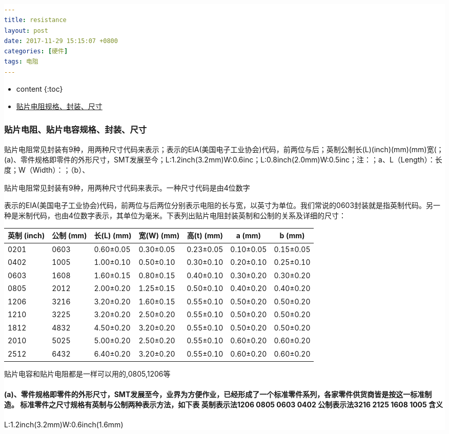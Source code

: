 ```yaml
---
title: resistance
layout: post
date: 2017-11-29 15:15:07 +0800
categories: [硬件]
tags: 电阻
---
```



* content
{:toc}                                                                                                          




- [贴片电阻规格、封装、尺寸](http://www.elecfans.com/bandaoti/ceshi/20100516218225.html)





### 贴片电阻、贴片电容规格、封装、尺寸

贴片电阻常见封装有9种，用两种尺寸代码来表示；表示的EIA(美国电子工业协会)代码，前两位与后；英制公制长(L)(inch)(mm)(mm)宽(；(a)、零件规格即零件的外形尺寸，SMT发展至今；L:1.2inch(3.2mm)W:0.6inc；L:0.8inch(2.0mm)W:0.5inc；注：；a、L（Length）：长度；W（Width）：；（b）、

贴片电阻常见封装有9种，用两种尺寸代码来表示。一种尺寸代码是由4位数字

表示的EIA(美国电子工业协会)代码，前两位与后两位分别表示电阻的长与宽，以英寸为单位。我们常说的0603封装就是指英制代码。另一种是米制代码，也由4位数字表示，其单位为毫米。下表列出贴片电阻封装英制和公制的关系及详细的尺寸：

| 英制 (inch) | 公制 (mm) | 长(L) (mm) | 宽(W) (mm) | 高(t) (mm) | a (mm) | b (mm) | 
| ------ | ------ | ------ | ------ | ------ |------ |------ |
| 0201 | 0603 | 0.60±0.05 | 0.30±0.05 | 0.23±0.05 | 0.10±0.05 | 0.15±0.05 | 
| 0402 | 1005 | 1.00±0.10 | 0.50±0.10 | 0.30±0.10 | 0.20±0.10 | 0.25±0.10 | 
| 0603 | 1608 | 1.60±0.15 | 0.80±0.15 | 0.40±0.10 | 0.30±0.20 | 0.30±0.20 | 
| 0805 | 2012 | 2.00±0.20 | 1.25±0.15 | 0.50±0.10 | 0.40±0.20 | 0.40±0.20 | 
| 1206 | 3216 | 3.20±0.20 | 1.60±0.15 | 0.55±0.10 | 0.50±0.20 | 0.50±0.20 | 
| 1210 | 3225 | 3.20±0.20 | 2.50±0.20 | 0.55±0.10 | 0.50±0.20 | 0.50±0.20 | 
| 1812 | 4832 | 4.50±0.20 | 3.20±0.20 | 0.55±0.10 | 0.50±0.20 | 0.50±0.20 | 
| 2010 | 5025 | 5.00±0.20 | 2.50±0.20 | 0.55±0.10 | 0.60±0.20 | 0.60±0.20 | 
| 2512 | 6432 | 6.40±0.20 | 3.20±0.20 | 0.55±0.10 | 0.60±0.20 | 0.60±0.20 | 

贴片电容和贴片电阻都是一样可以用的,0805,1206等

#### (a)、零件规格即零件的外形尺寸，SMT发展至今，业界为方便作业，已经形成了一个标准零件系列，各家零件供货商皆是按这一标准制造。 标准零件之尺寸规格有英制与公制两种表示方法，如下表 英制表示法1206 0805 0603 0402 公制表示法3216 2125 1608 1005 含义

L:1.2inch(3.2mm)W:0.6inch(1.6mm)

